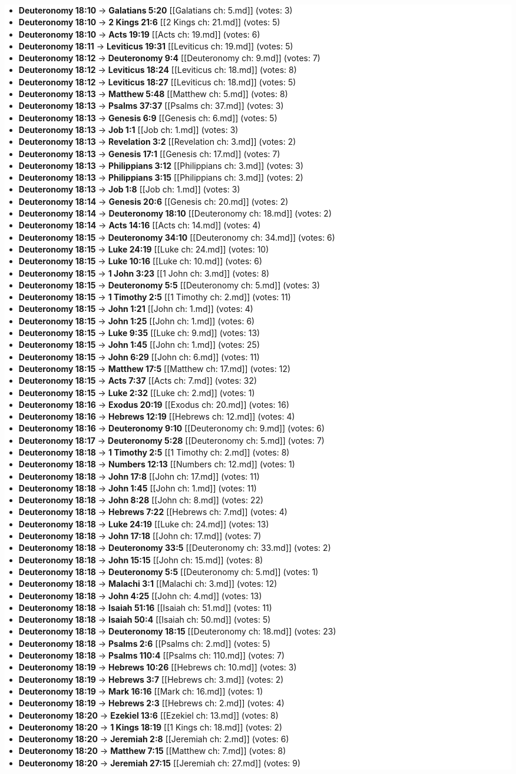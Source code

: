 - **Deuteronomy 18:10** → **Galatians 5:20** [[Galatians ch: 5.md]] (votes: 3)
- **Deuteronomy 18:10** → **2 Kings 21:6** [[2 Kings ch: 21.md]] (votes: 5)
- **Deuteronomy 18:10** → **Acts 19:19** [[Acts ch: 19.md]] (votes: 6)
- **Deuteronomy 18:11** → **Leviticus 19:31** [[Leviticus ch: 19.md]] (votes: 5)
- **Deuteronomy 18:12** → **Deuteronomy 9:4** [[Deuteronomy ch: 9.md]] (votes: 7)
- **Deuteronomy 18:12** → **Leviticus 18:24** [[Leviticus ch: 18.md]] (votes: 8)
- **Deuteronomy 18:12** → **Leviticus 18:27** [[Leviticus ch: 18.md]] (votes: 5)
- **Deuteronomy 18:13** → **Matthew 5:48** [[Matthew ch: 5.md]] (votes: 8)
- **Deuteronomy 18:13** → **Psalms 37:37** [[Psalms ch: 37.md]] (votes: 3)
- **Deuteronomy 18:13** → **Genesis 6:9** [[Genesis ch: 6.md]] (votes: 5)
- **Deuteronomy 18:13** → **Job 1:1** [[Job ch: 1.md]] (votes: 3)
- **Deuteronomy 18:13** → **Revelation 3:2** [[Revelation ch: 3.md]] (votes: 2)
- **Deuteronomy 18:13** → **Genesis 17:1** [[Genesis ch: 17.md]] (votes: 7)
- **Deuteronomy 18:13** → **Philippians 3:12** [[Philippians ch: 3.md]] (votes: 3)
- **Deuteronomy 18:13** → **Philippians 3:15** [[Philippians ch: 3.md]] (votes: 2)
- **Deuteronomy 18:13** → **Job 1:8** [[Job ch: 1.md]] (votes: 3)
- **Deuteronomy 18:14** → **Genesis 20:6** [[Genesis ch: 20.md]] (votes: 2)
- **Deuteronomy 18:14** → **Deuteronomy 18:10** [[Deuteronomy ch: 18.md]] (votes: 2)
- **Deuteronomy 18:14** → **Acts 14:16** [[Acts ch: 14.md]] (votes: 4)
- **Deuteronomy 18:15** → **Deuteronomy 34:10** [[Deuteronomy ch: 34.md]] (votes: 6)
- **Deuteronomy 18:15** → **Luke 24:19** [[Luke ch: 24.md]] (votes: 10)
- **Deuteronomy 18:15** → **Luke 10:16** [[Luke ch: 10.md]] (votes: 6)
- **Deuteronomy 18:15** → **1 John 3:23** [[1 John ch: 3.md]] (votes: 8)
- **Deuteronomy 18:15** → **Deuteronomy 5:5** [[Deuteronomy ch: 5.md]] (votes: 3)
- **Deuteronomy 18:15** → **1 Timothy 2:5** [[1 Timothy ch: 2.md]] (votes: 11)
- **Deuteronomy 18:15** → **John 1:21** [[John ch: 1.md]] (votes: 4)
- **Deuteronomy 18:15** → **John 1:25** [[John ch: 1.md]] (votes: 6)
- **Deuteronomy 18:15** → **Luke 9:35** [[Luke ch: 9.md]] (votes: 13)
- **Deuteronomy 18:15** → **John 1:45** [[John ch: 1.md]] (votes: 25)
- **Deuteronomy 18:15** → **John 6:29** [[John ch: 6.md]] (votes: 11)
- **Deuteronomy 18:15** → **Matthew 17:5** [[Matthew ch: 17.md]] (votes: 12)
- **Deuteronomy 18:15** → **Acts 7:37** [[Acts ch: 7.md]] (votes: 32)
- **Deuteronomy 18:15** → **Luke 2:32** [[Luke ch: 2.md]] (votes: 1)
- **Deuteronomy 18:16** → **Exodus 20:19** [[Exodus ch: 20.md]] (votes: 16)
- **Deuteronomy 18:16** → **Hebrews 12:19** [[Hebrews ch: 12.md]] (votes: 4)
- **Deuteronomy 18:16** → **Deuteronomy 9:10** [[Deuteronomy ch: 9.md]] (votes: 6)
- **Deuteronomy 18:17** → **Deuteronomy 5:28** [[Deuteronomy ch: 5.md]] (votes: 7)
- **Deuteronomy 18:18** → **1 Timothy 2:5** [[1 Timothy ch: 2.md]] (votes: 8)
- **Deuteronomy 18:18** → **Numbers 12:13** [[Numbers ch: 12.md]] (votes: 1)
- **Deuteronomy 18:18** → **John 17:8** [[John ch: 17.md]] (votes: 11)
- **Deuteronomy 18:18** → **John 1:45** [[John ch: 1.md]] (votes: 11)
- **Deuteronomy 18:18** → **John 8:28** [[John ch: 8.md]] (votes: 22)
- **Deuteronomy 18:18** → **Hebrews 7:22** [[Hebrews ch: 7.md]] (votes: 4)
- **Deuteronomy 18:18** → **Luke 24:19** [[Luke ch: 24.md]] (votes: 13)
- **Deuteronomy 18:18** → **John 17:18** [[John ch: 17.md]] (votes: 7)
- **Deuteronomy 18:18** → **Deuteronomy 33:5** [[Deuteronomy ch: 33.md]] (votes: 2)
- **Deuteronomy 18:18** → **John 15:15** [[John ch: 15.md]] (votes: 8)
- **Deuteronomy 18:18** → **Deuteronomy 5:5** [[Deuteronomy ch: 5.md]] (votes: 1)
- **Deuteronomy 18:18** → **Malachi 3:1** [[Malachi ch: 3.md]] (votes: 12)
- **Deuteronomy 18:18** → **John 4:25** [[John ch: 4.md]] (votes: 13)
- **Deuteronomy 18:18** → **Isaiah 51:16** [[Isaiah ch: 51.md]] (votes: 11)
- **Deuteronomy 18:18** → **Isaiah 50:4** [[Isaiah ch: 50.md]] (votes: 5)
- **Deuteronomy 18:18** → **Deuteronomy 18:15** [[Deuteronomy ch: 18.md]] (votes: 23)
- **Deuteronomy 18:18** → **Psalms 2:6** [[Psalms ch: 2.md]] (votes: 5)
- **Deuteronomy 18:18** → **Psalms 110:4** [[Psalms ch: 110.md]] (votes: 7)
- **Deuteronomy 18:19** → **Hebrews 10:26** [[Hebrews ch: 10.md]] (votes: 3)
- **Deuteronomy 18:19** → **Hebrews 3:7** [[Hebrews ch: 3.md]] (votes: 2)
- **Deuteronomy 18:19** → **Mark 16:16** [[Mark ch: 16.md]] (votes: 1)
- **Deuteronomy 18:19** → **Hebrews 2:3** [[Hebrews ch: 2.md]] (votes: 4)
- **Deuteronomy 18:20** → **Ezekiel 13:6** [[Ezekiel ch: 13.md]] (votes: 8)
- **Deuteronomy 18:20** → **1 Kings 18:19** [[1 Kings ch: 18.md]] (votes: 2)
- **Deuteronomy 18:20** → **Jeremiah 2:8** [[Jeremiah ch: 2.md]] (votes: 6)
- **Deuteronomy 18:20** → **Matthew 7:15** [[Matthew ch: 7.md]] (votes: 8)
- **Deuteronomy 18:20** → **Jeremiah 27:15** [[Jeremiah ch: 27.md]] (votes: 9)